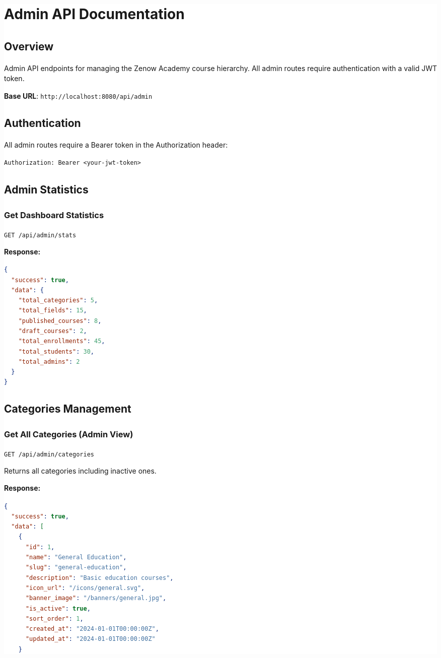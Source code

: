 # Admin API Documentation

## Overview
Admin API endpoints for managing the Zenow Academy course hierarchy. All admin routes require authentication with a valid JWT token.

**Base URL**: `http://localhost:8080/api/admin`

## Authentication
All admin routes require a Bearer token in the Authorization header:
```
Authorization: Bearer <your-jwt-token>
```

## Admin Statistics

### Get Dashboard Statistics
```http
GET /api/admin/stats
```

**Response:**
```json
{
  "success": true,
  "data": {
    "total_categories": 5,
    "total_fields": 15,
    "published_courses": 8,
    "draft_courses": 2,
    "total_enrollments": 45,
    "total_students": 30,
    "total_admins": 2
  }
}
```

## Categories Management

### Get All Categories (Admin View)
```http
GET /api/admin/categories
```
Returns all categories including inactive ones.

**Response:**
```json
{
  "success": true,
  "data": [
    {
      "id": 1,
      "name": "General Education",
      "slug": "general-education",
      "description": "Basic education courses",
      "icon_url": "/icons/general.svg",
      "banner_image": "/banners/general.jpg",
      "is_active": true,
      "sort_order": 1,
      "created_at": "2024-01-01T00:00:00Z",
      "updated_at": "2024-01-01T00:00:00Z"
    }
```